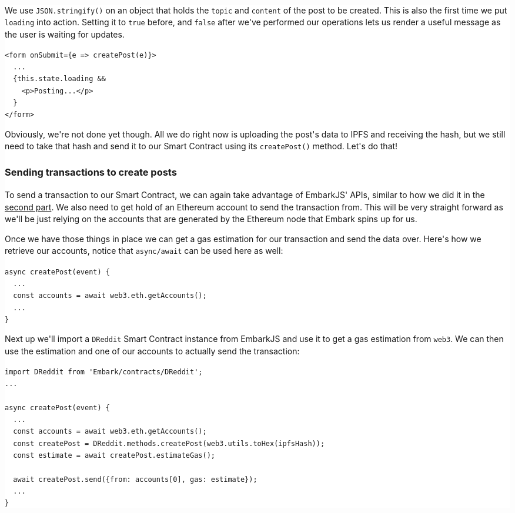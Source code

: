 We use `JSON.stringify()` on an object that holds the `topic` and `content` of the post to be created. This is also the first time we put `loading` into action. Setting it to `true` before, and `false` after we've performed our operations lets us render a useful message as the user is waiting for updates.

```
<form onSubmit={e => createPost(e)}>
  ...
  {this.state.loading && 
    <p>Posting...</p>
  }
</form>
```

Obviously, we're not done yet though. All we do right now is uploading the post's data to IPFS and receiving the hash, but we still need to take that hash and send it to our Smart Contract using its `createPost()` method. Let's do that!

### Sending transactions to create posts

To send a transaction to our Smart Contract, we can again take advantage of EmbarkJS' APIs, similar to how we did it in the [second part](/news/2019/02/11/building-a-decentralized-reddit-with-embark-part-2). We also need to get hold of an Ethereum account to send the transaction from. This will be very straight forward as we'll be just relying on the accounts that are generated by the Ethereum node that Embark spins up for us.

Once we have those things in place we can get a gas estimation for our transaction and send the data over. Here's how we retrieve our accounts, notice that `async/await` can be used here as well:

```
async createPost(event) {
  ...
  const accounts = await web3.eth.getAccounts();
  ...
}
```

Next up we'll import a `DReddit` Smart Contract instance from EmbarkJS and use it to get a gas estimation from `web3`. We can then use the estimation and one of our accounts to actually send the transaction:

```
import DReddit from 'Embark/contracts/DReddit';
...

async createPost(event) {
  ...
  const accounts = await web3.eth.getAccounts();
  const createPost = DReddit.methods.createPost(web3.utils.toHex(ipfsHash));
  const estimate = await createPost.estimateGas();
  
  await createPost.send({from: accounts[0], gas: estimate});
  ...
}
```
